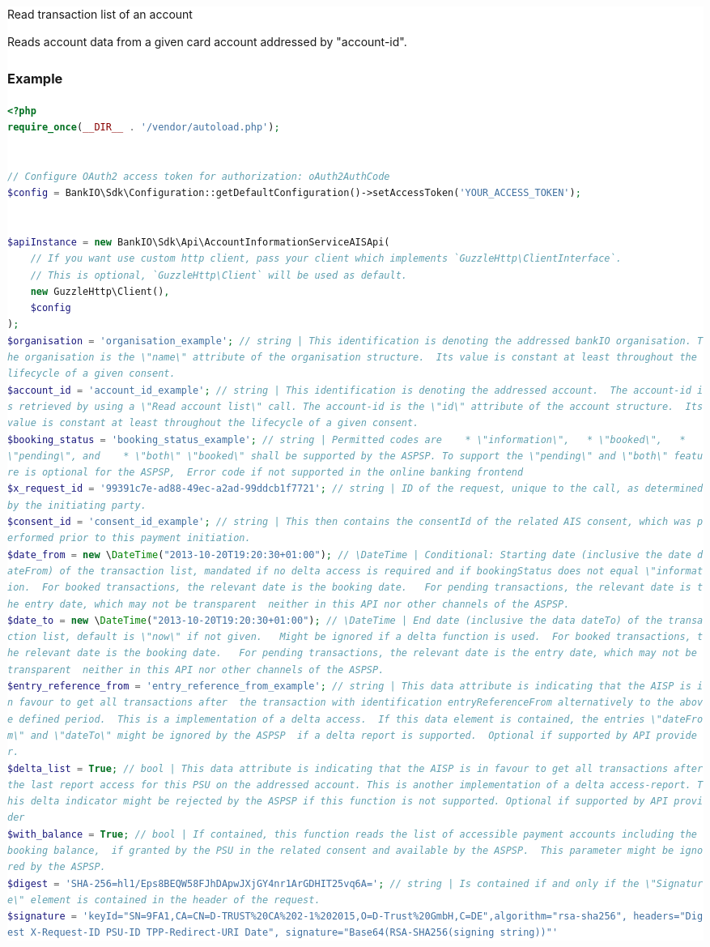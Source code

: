Read transaction list of an account

Reads account data from a given card account addressed by \"account-id\".

### Example

```php
<?php
require_once(__DIR__ . '/vendor/autoload.php');


// Configure OAuth2 access token for authorization: oAuth2AuthCode
$config = BankIO\Sdk\Configuration::getDefaultConfiguration()->setAccessToken('YOUR_ACCESS_TOKEN');


$apiInstance = new BankIO\Sdk\Api\AccountInformationServiceAISApi(
    // If you want use custom http client, pass your client which implements `GuzzleHttp\ClientInterface`.
    // This is optional, `GuzzleHttp\Client` will be used as default.
    new GuzzleHttp\Client(),
    $config
);
$organisation = 'organisation_example'; // string | This identification is denoting the addressed bankIO organisation. The organisation is the \"name\" attribute of the organisation structure.  Its value is constant at least throughout the lifecycle of a given consent.
$account_id = 'account_id_example'; // string | This identification is denoting the addressed account.  The account-id is retrieved by using a \"Read account list\" call. The account-id is the \"id\" attribute of the account structure.  Its value is constant at least throughout the lifecycle of a given consent.
$booking_status = 'booking_status_example'; // string | Permitted codes are    * \"information\",   * \"booked\",   * \"pending\", and    * \"both\" \"booked\" shall be supported by the ASPSP. To support the \"pending\" and \"both\" feature is optional for the ASPSP,  Error code if not supported in the online banking frontend
$x_request_id = '99391c7e-ad88-49ec-a2ad-99ddcb1f7721'; // string | ID of the request, unique to the call, as determined by the initiating party.
$consent_id = 'consent_id_example'; // string | This then contains the consentId of the related AIS consent, which was performed prior to this payment initiation.
$date_from = new \DateTime("2013-10-20T19:20:30+01:00"); // \DateTime | Conditional: Starting date (inclusive the date dateFrom) of the transaction list, mandated if no delta access is required and if bookingStatus does not equal \"information.  For booked transactions, the relevant date is the booking date.   For pending transactions, the relevant date is the entry date, which may not be transparent  neither in this API nor other channels of the ASPSP.
$date_to = new \DateTime("2013-10-20T19:20:30+01:00"); // \DateTime | End date (inclusive the data dateTo) of the transaction list, default is \"now\" if not given.   Might be ignored if a delta function is used.  For booked transactions, the relevant date is the booking date.   For pending transactions, the relevant date is the entry date, which may not be transparent  neither in this API nor other channels of the ASPSP.
$entry_reference_from = 'entry_reference_from_example'; // string | This data attribute is indicating that the AISP is in favour to get all transactions after  the transaction with identification entryReferenceFrom alternatively to the above defined period.  This is a implementation of a delta access.  If this data element is contained, the entries \"dateFrom\" and \"dateTo\" might be ignored by the ASPSP  if a delta report is supported.  Optional if supported by API provider.
$delta_list = True; // bool | This data attribute is indicating that the AISP is in favour to get all transactions after the last report access for this PSU on the addressed account. This is another implementation of a delta access-report. This delta indicator might be rejected by the ASPSP if this function is not supported. Optional if supported by API provider
$with_balance = True; // bool | If contained, this function reads the list of accessible payment accounts including the booking balance,  if granted by the PSU in the related consent and available by the ASPSP.  This parameter might be ignored by the ASPSP.
$digest = 'SHA-256=hl1/Eps8BEQW58FJhDApwJXjGY4nr1ArGDHIT25vq6A='; // string | Is contained if and only if the \"Signature\" element is contained in the header of the request.
$signature = 'keyId="SN=9FA1,CA=CN=D-TRUST%20CA%202-1%202015,O=D-Trust%20GmbH,C=DE",algorithm="rsa-sha256", headers="Digest X-Request-ID PSU-ID TPP-Redirect-URI Date", signature="Base64(RSA-SHA256(signing string))"'
```